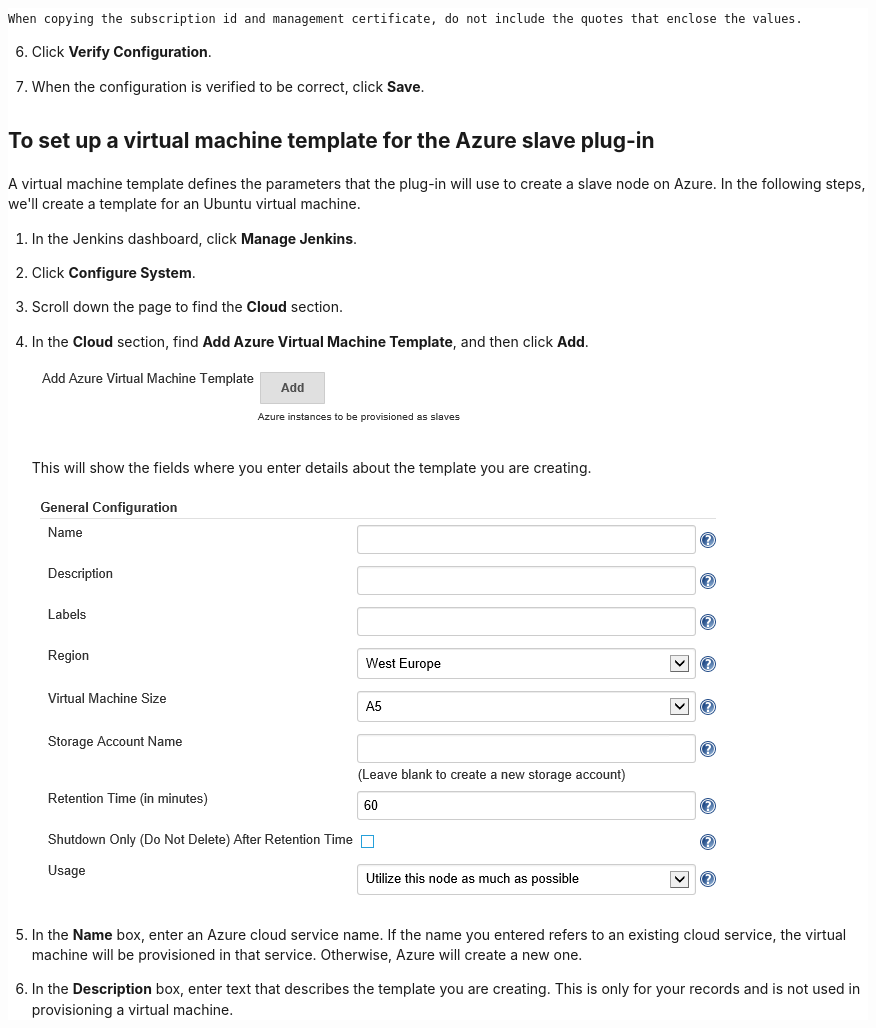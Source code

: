     When copying the subscription id and management certificate, do not include the quotes that enclose the values.

6. Click **Verify Configuration**.

7. When the configuration is verified to be correct, click **Save**.

## To set up a virtual machine template for the Azure slave plug-in
A virtual machine template defines the parameters that the plug-in will use to create a slave node on Azure. In the following steps, we'll create a template for an Ubuntu virtual machine.

1. In the Jenkins dashboard, click **Manage Jenkins**.
2. Click **Configure System**.
3. Scroll down the page to find the **Cloud** section.

4. In the **Cloud** section, find **Add Azure Virtual Machine Template**, and then click **Add**.

    ![add vm template](./media/azure-slave-plugin-for-jenkins/jenkins-add-vm-template.png)

    This will show the fields where you enter details about the template you are creating.

    ![blank general configuration](./media/azure-slave-plugin-for-jenkins/jenkins-slave-template-general-configuration-blank.png)

5. In the **Name** box, enter an Azure cloud service name. If the name you entered refers to an existing cloud service, the virtual machine will be provisioned in that service. Otherwise, Azure will create a new one.

6. In the **Description** box, enter text that describes the template you are creating. This is only for your records and is not used in provisioning a virtual machine.
